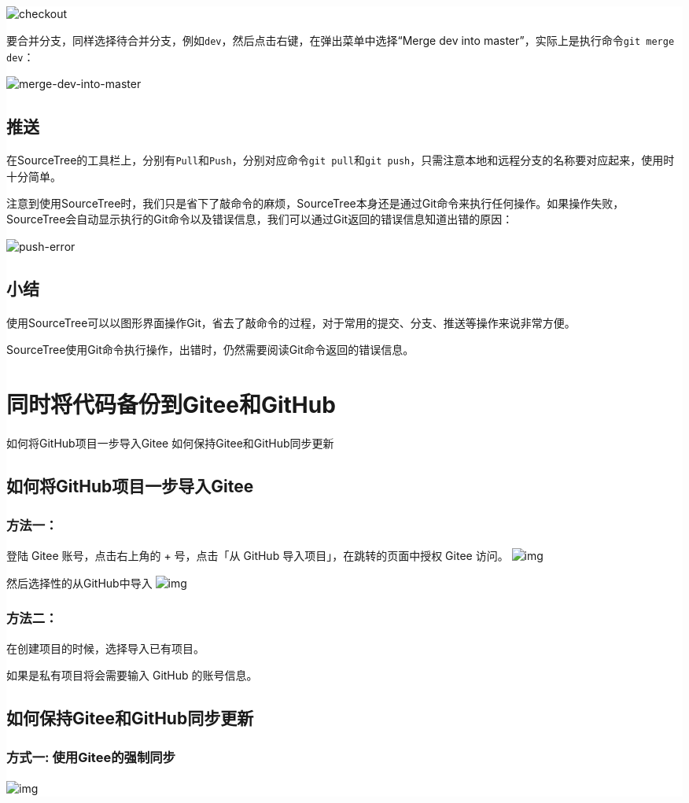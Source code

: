 ![checkout](https://jzdxdd.oss-cn-hangzhou.aliyuncs.com/img202304272155658.png)

要合并分支，同样选择待合并分支，例如`dev`，然后点击右键，在弹出菜单中选择“Merge dev into master”，实际上是执行命令`git merge dev`：

![merge-dev-into-master](https://jzdxdd.oss-cn-hangzhou.aliyuncs.com/img202304272155248.png)

## 推送

在SourceTree的工具栏上，分别有`Pull`和`Push`，分别对应命令`git pull`和`git push`，只需注意本地和远程分支的名称要对应起来，使用时十分简单。

注意到使用SourceTree时，我们只是省下了敲命令的麻烦，SourceTree本身还是通过Git命令来执行任何操作。如果操作失败，SourceTree会自动显示执行的Git命令以及错误信息，我们可以通过Git返回的错误信息知道出错的原因：

![push-error](https://jzdxdd.oss-cn-hangzhou.aliyuncs.com/img202304272155076.png)

## 小结

使用SourceTree可以以图形界面操作Git，省去了敲命令的过程，对于常用的提交、分支、推送等操作来说非常方便。

SourceTree使用Git命令执行操作，出错时，仍然需要阅读Git命令返回的错误信息。



# 同时将代码备份到Gitee和GitHub

如何将GitHub项目一步导入Gitee
如何保持Gitee和GitHub同步更新

## 如何将GitHub项目一步导入Gitee

### 方法一：

登陆 Gitee 账号，点击右上角的 + 号，点击「从 GitHub 导入项目」，在跳转的页面中授权 Gitee 访问。
![img](https://jzdxdd.oss-cn-hangzhou.aliyuncs.com/img202304272155902.png)

然后选择性的从GitHub中导入
![img](https://jzdxdd.oss-cn-hangzhou.aliyuncs.com/img202304272155149.png)

### 方法二：

在创建项目的时候，选择导入已有项目。

如果是私有项目将会需要输入 GitHub 的账号信息。

## 如何保持Gitee和GitHub同步更新

### 方式一: 使用Gitee的强制同步

![img](https://jzdxdd.oss-cn-hangzhou.aliyuncs.com/img202304272155931.png)
